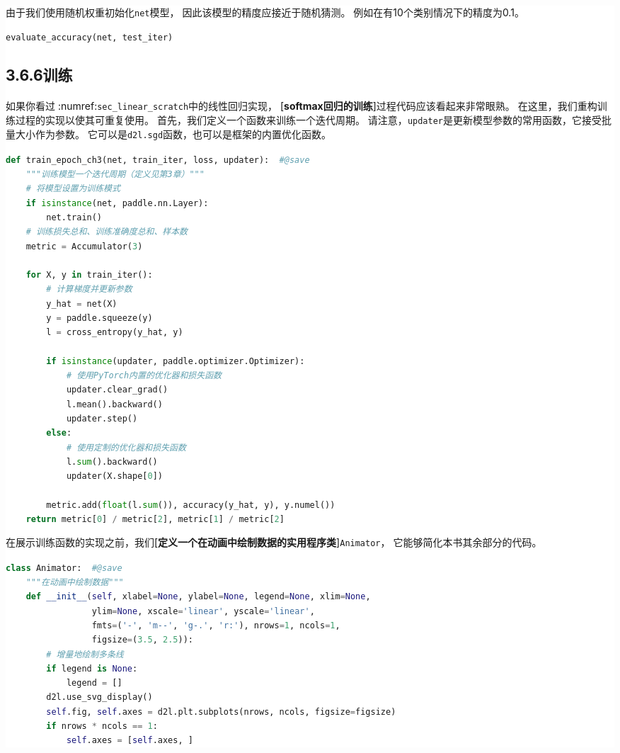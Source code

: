 由于我们使用随机权重初始化`net`模型，
因此该模型的精度应接近于随机猜测。
例如在有10个类别情况下的精度为0.1。



```python
evaluate_accuracy(net, test_iter)
```

## 3.6.6训练

如果你看过 :numref:`sec_linear_scratch`中的线性回归实现，
[**softmax回归的训练**]过程代码应该看起来非常眼熟。
在这里，我们重构训练过程的实现以使其可重复使用。
首先，我们定义一个函数来训练一个迭代周期。
请注意，`updater`是更新模型参数的常用函数，它接受批量大小作为参数。
它可以是`d2l.sgd`函数，也可以是框架的内置优化函数。



```python
def train_epoch_ch3(net, train_iter, loss, updater):  #@save
    """训练模型一个迭代周期（定义见第3章）"""
    # 将模型设置为训练模式
    if isinstance(net, paddle.nn.Layer):
        net.train()
    # 训练损失总和、训练准确度总和、样本数
    metric = Accumulator(3)

    for X, y in train_iter():
        # 计算梯度并更新参数
        y_hat = net(X)
        y = paddle.squeeze(y)
        l = cross_entropy(y_hat, y)
        
        if isinstance(updater, paddle.optimizer.Optimizer):
            # 使用PyTorch内置的优化器和损失函数
            updater.clear_grad()
            l.mean().backward()
            updater.step()
        else:
            # 使用定制的优化器和损失函数
            l.sum().backward()
            updater(X.shape[0])

        metric.add(float(l.sum()), accuracy(y_hat, y), y.numel())
    return metric[0] / metric[2], metric[1] / metric[2]
```

在展示训练函数的实现之前，我们[**定义一个在动画中绘制数据的实用程序类**]`Animator`，
它能够简化本书其余部分的代码。



```python
class Animator:  #@save
    """在动画中绘制数据"""
    def __init__(self, xlabel=None, ylabel=None, legend=None, xlim=None,
                 ylim=None, xscale='linear', yscale='linear',
                 fmts=('-', 'm--', 'g-.', 'r:'), nrows=1, ncols=1,
                 figsize=(3.5, 2.5)):
        # 增量地绘制多条线
        if legend is None:
            legend = []
        d2l.use_svg_display()
        self.fig, self.axes = d2l.plt.subplots(nrows, ncols, figsize=figsize)
        if nrows * ncols == 1:
            self.axes = [self.axes, ]
```